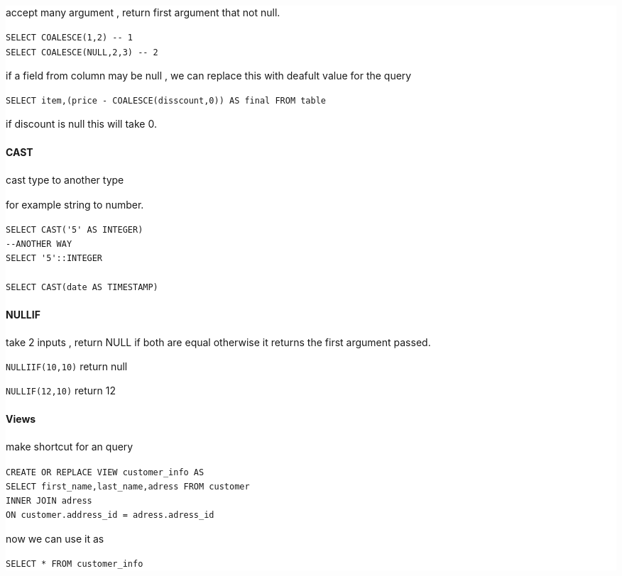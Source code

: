accept many argument , return first argument that not null.

```plsql
SELECT COALESCE(1,2) -- 1
SELECT COALESCE(NULL,2,3) -- 2
```



if a field from column may be null , we can replace this with deafult value for the query

```plsql
SELECT item,(price - COALESCE(disscount,0)) AS final FROM table
```

if discount is null this will take 0.



#### CAST

cast type to another type

for example string to number.



```plsql
SELECT CAST('5' AS INTEGER)
--ANOTHER WAY
SELECT '5'::INTEGER

SELECT CAST(date AS TIMESTAMP)
```



#### NULLIF

take 2 inputs , return NULL if both are equal otherwise it returns the first argument passed.

`NULLIIF(10,10)` return null

`NULLIF(12,10)` return 12



#### Views

make shortcut for an query

```plsql
CREATE OR REPLACE VIEW customer_info AS
SELECT first_name,last_name,adress FROM customer
INNER JOIN adress
ON customer.address_id = adress.adress_id
```



now we can use it as

```plsql
SELECT * FROM customer_info
```
